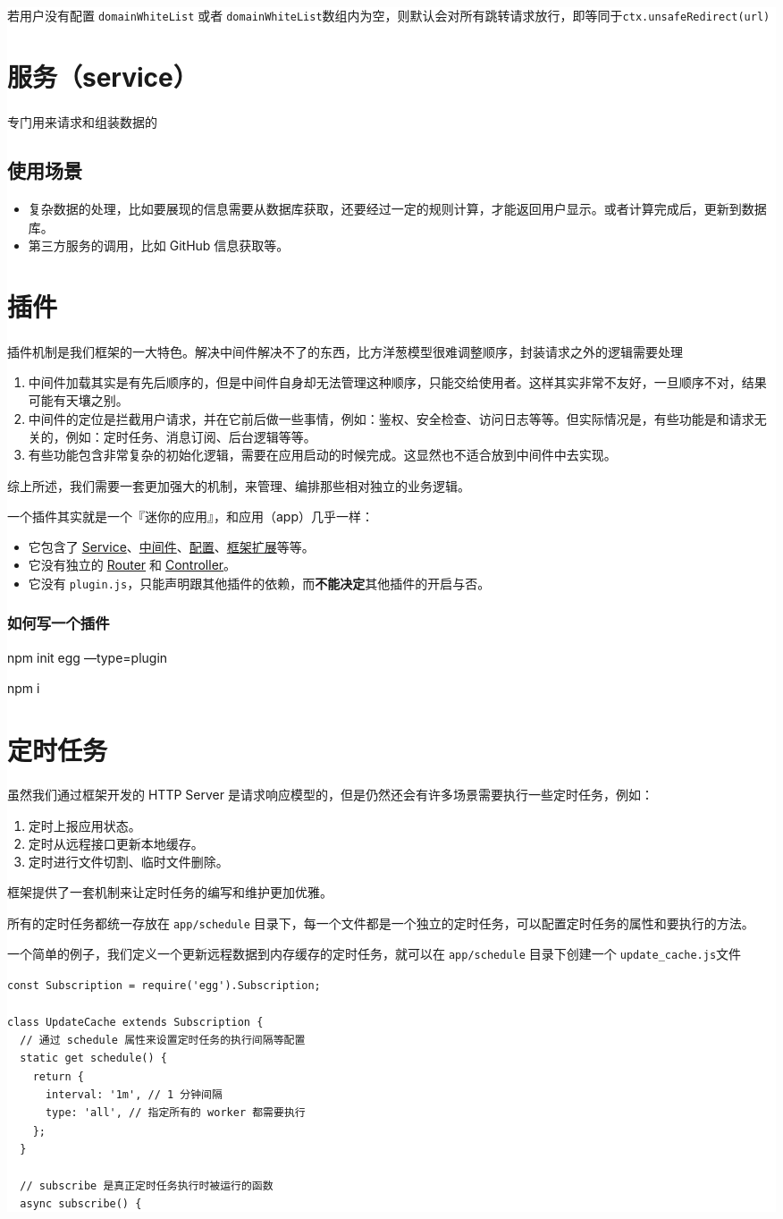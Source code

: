   若用户没有配置 `domainWhiteList` 或者 `domainWhiteList`数组内为空，则默认会对所有跳转请求放行，即等同于`ctx.unsafeRedirect(url)`

# 服务（service）

专门用来请求和组装数据的

## 使用场景

- 复杂数据的处理，比如要展现的信息需要从数据库获取，还要经过一定的规则计算，才能返回用户显示。或者计算完成后，更新到数据库。
- 第三方服务的调用，比如 GitHub 信息获取等。





# 插件

插件机制是我们框架的一大特色。解决中间件解决不了的东西，比方洋葱模型很难调整顺序，封装请求之外的逻辑需要处理

1. 中间件加载其实是有先后顺序的，但是中间件自身却无法管理这种顺序，只能交给使用者。这样其实非常不友好，一旦顺序不对，结果可能有天壤之别。
2. 中间件的定位是拦截用户请求，并在它前后做一些事情，例如：鉴权、安全检查、访问日志等等。但实际情况是，有些功能是和请求无关的，例如：定时任务、消息订阅、后台逻辑等等。
3. 有些功能包含非常复杂的初始化逻辑，需要在应用启动的时候完成。这显然也不适合放到中间件中去实现。

综上所述，我们需要一套更加强大的机制，来管理、编排那些相对独立的业务逻辑。

一个插件其实就是一个『迷你的应用』，和应用（app）几乎一样：

- 它包含了 [Service](https://eggjs.org/zh-cn/basics/service.html)、[中间件](https://eggjs.org/zh-cn/basics/middleware.html)、[配置](https://eggjs.org/zh-cn/basics/config.html)、[框架扩展](https://eggjs.org/zh-cn/basics/extend.html)等等。
- 它没有独立的 [Router](https://eggjs.org/zh-cn/basics/router.html) 和 [Controller](https://eggjs.org/zh-cn/basics/controller.html)。
- 它没有 `plugin.js`，只能声明跟其他插件的依赖，而**不能决定**其他插件的开启与否。

### 如何写一个插件

npm init egg —type=plugin

npm i

# 定时任务

虽然我们通过框架开发的 HTTP Server 是请求响应模型的，但是仍然还会有许多场景需要执行一些定时任务，例如：

1. 定时上报应用状态。
2. 定时从远程接口更新本地缓存。
3. 定时进行文件切割、临时文件删除。

框架提供了一套机制来让定时任务的编写和维护更加优雅。

所有的定时任务都统一存放在 `app/schedule` 目录下，每一个文件都是一个独立的定时任务，可以配置定时任务的属性和要执行的方法。

一个简单的例子，我们定义一个更新远程数据到内存缓存的定时任务，就可以在 `app/schedule` 目录下创建一个 `update_cache.js`文件

```
const Subscription = require('egg').Subscription;

class UpdateCache extends Subscription {
  // 通过 schedule 属性来设置定时任务的执行间隔等配置
  static get schedule() {
    return {
      interval: '1m', // 1 分钟间隔
      type: 'all', // 指定所有的 worker 都需要执行
    };
  }

  // subscribe 是真正定时任务执行时被运行的函数
  async subscribe() {
```